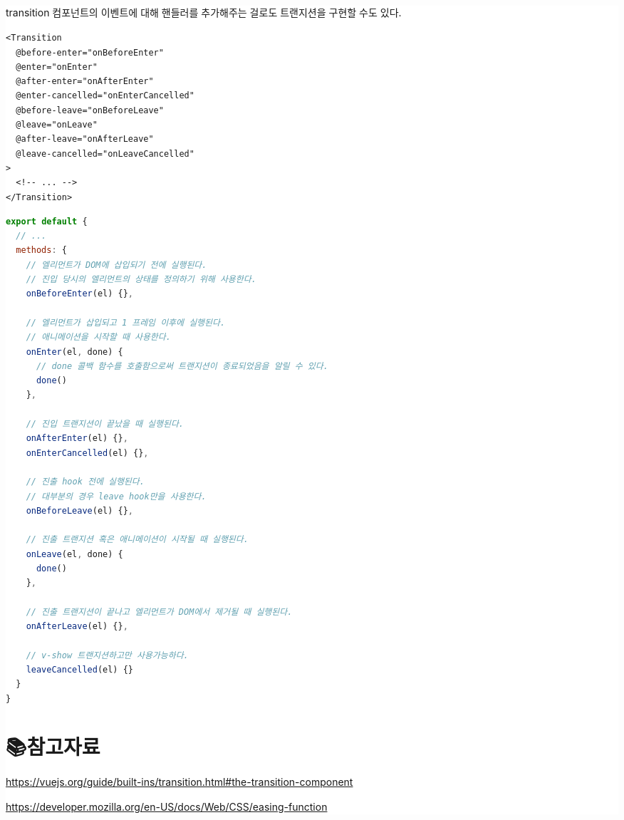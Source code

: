 transition 컴포넌트의 이벤트에 대해 핸들러를 추가해주는 걸로도 트랜지션을 구현할 수도 있다.

```vue
<Transition
  @before-enter="onBeforeEnter"
  @enter="onEnter"
  @after-enter="onAfterEnter"
  @enter-cancelled="onEnterCancelled"
  @before-leave="onBeforeLeave"
  @leave="onLeave"
  @after-leave="onAfterLeave"
  @leave-cancelled="onLeaveCancelled"
>
  <!-- ... -->
</Transition>
```

```javascript
export default {
  // ...
  methods: {
    // 엘리먼트가 DOM에 삽입되기 전에 실행된다.
    // 진입 당시의 엘리먼트의 상태를 정의하기 위해 사용한다.
    onBeforeEnter(el) {},

    // 엘리먼트가 삽입되고 1 프레임 이후에 실행된다.
    // 애니메이션을 시작할 때 사용한다.
    onEnter(el, done) {
      // done 콜백 함수를 호출함으로써 트랜지션이 종료되었음을 알릴 수 있다.
      done()
    },

    // 진입 트랜지션이 끝났을 때 실행된다.
    onAfterEnter(el) {},
    onEnterCancelled(el) {},

    // 진출 hook 전에 실행된다.
    // 대부분의 경우 leave hook만을 사용한다.
    onBeforeLeave(el) {},

    // 진출 트랜지션 혹은 애니메이션이 시작될 때 실행된다.
    onLeave(el, done) {
      done()
    },

    // 진출 트랜지션이 끝나고 엘리먼트가 DOM에서 제거될 때 실행된다.
    onAfterLeave(el) {},

    // v-show 트랜지션하고만 사용가능하다.
    leaveCancelled(el) {}
  }
}
```



# :books:참고자료

https://vuejs.org/guide/built-ins/transition.html#the-transition-component

https://developer.mozilla.org/en-US/docs/Web/CSS/easing-function